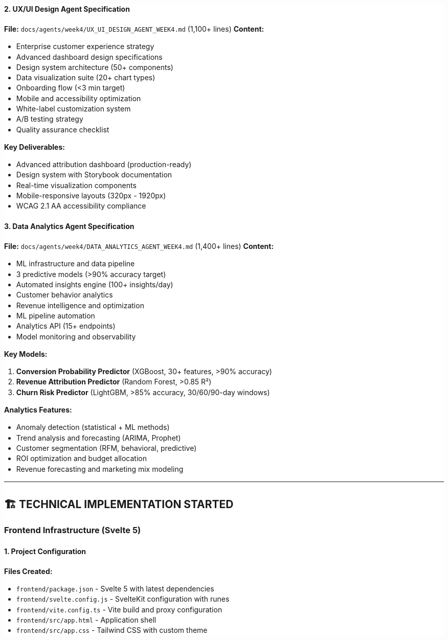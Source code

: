 #### 2. UX/UI Design Agent Specification
**File:** `docs/agents/week4/UX_UI_DESIGN_AGENT_WEEK4.md` (1,100+ lines)
**Content:**
- Enterprise customer experience strategy
- Advanced dashboard design specifications
- Design system architecture (50+ components)
- Data visualization suite (20+ chart types)
- Onboarding flow (<3 min target)
- Mobile and accessibility optimization
- White-label customization system
- A/B testing strategy
- Quality assurance checklist

**Key Deliverables:**
- Advanced attribution dashboard (production-ready)
- Design system with Storybook documentation
- Real-time visualization components
- Mobile-responsive layouts (320px - 1920px)
- WCAG 2.1 AA accessibility compliance

#### 3. Data Analytics Agent Specification
**File:** `docs/agents/week4/DATA_ANALYTICS_AGENT_WEEK4.md` (1,400+ lines)
**Content:**
- ML infrastructure and data pipeline
- 3 predictive models (>90% accuracy target)
- Automated insights engine (100+ insights/day)
- Customer behavior analytics
- Revenue intelligence and optimization
- ML pipeline automation
- Analytics API (15+ endpoints)
- Model monitoring and observability

**Key Models:**
1. **Conversion Probability Predictor** (XGBoost, 30+ features, >90% accuracy)
2. **Revenue Attribution Predictor** (Random Forest, >0.85 R²)
3. **Churn Risk Predictor** (LightGBM, >85% accuracy, 30/60/90-day windows)

**Analytics Features:**
- Anomaly detection (statistical + ML methods)
- Trend analysis and forecasting (ARIMA, Prophet)
- Customer segmentation (RFM, behavioral, predictive)
- ROI optimization and budget allocation
- Revenue forecasting and marketing mix modeling

---

## 🏗️ TECHNICAL IMPLEMENTATION STARTED

### Frontend Infrastructure (Svelte 5)

#### 1. Project Configuration
**Files Created:**
- `frontend/package.json` - Svelte 5 with latest dependencies
- `frontend/svelte.config.js` - SvelteKit configuration with runes
- `frontend/vite.config.ts` - Vite build and proxy configuration
- `frontend/src/app.html` - Application shell
- `frontend/src/app.css` - Tailwind CSS with custom theme
